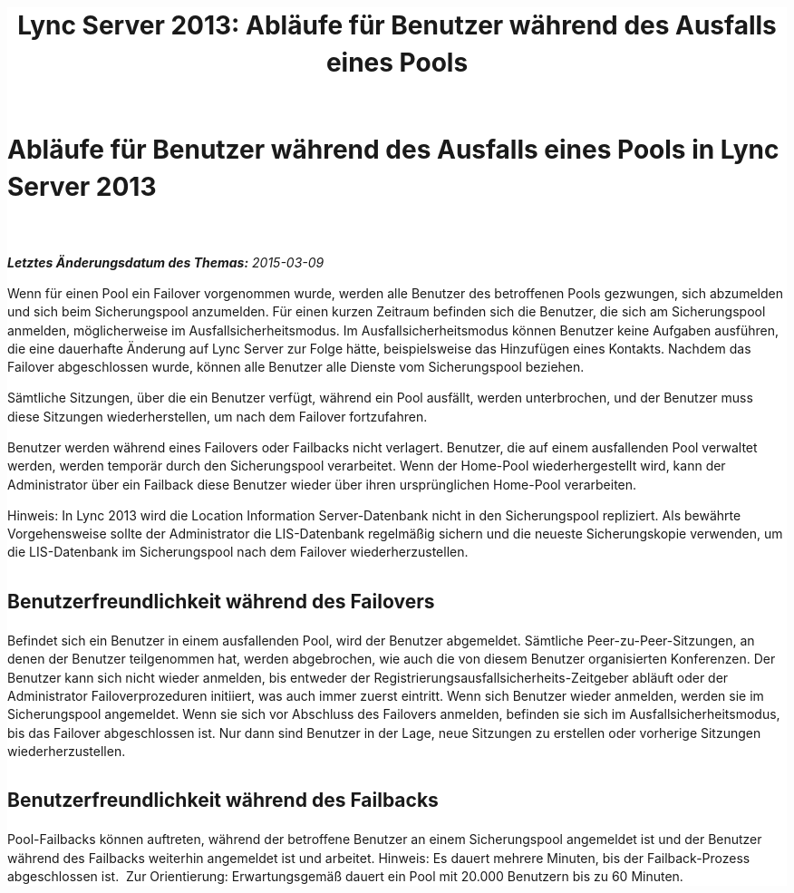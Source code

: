 ﻿---
title: 'Lync Server 2013: Abläufe für Benutzer während des Ausfalls eines Pools'
TOCTitle: Abläufe für Benutzer während des Ausfalls eines Pools
ms:assetid: b224b0d0-87e3-4cac-ae87-f45f54fabb49
ms:mtpsurl: https://technet.microsoft.com/de-de/library/JJ205184(v=OCS.15)
ms:contentKeyID: 49295128
ms.date: 05/19/2016
mtps_version: v=OCS.15
ms.translationtype: HT
---

# Abläufe für Benutzer während des Ausfalls eines Pools in Lync Server 2013

 

_**Letztes Änderungsdatum des Themas:** 2015-03-09_

Wenn für einen Pool ein Failover vorgenommen wurde, werden alle Benutzer des betroffenen Pools gezwungen, sich abzumelden und sich beim Sicherungspool anzumelden. Für einen kurzen Zeitraum befinden sich die Benutzer, die sich am Sicherungspool anmelden, möglicherweise im Ausfallsicherheitsmodus. Im Ausfallsicherheitsmodus können Benutzer keine Aufgaben ausführen, die eine dauerhafte Änderung auf Lync Server zur Folge hätte, beispielsweise das Hinzufügen eines Kontakts. Nachdem das Failover abgeschlossen wurde, können alle Benutzer alle Dienste vom Sicherungspool beziehen.

Sämtliche Sitzungen, über die ein Benutzer verfügt, während ein Pool ausfällt, werden unterbrochen, und der Benutzer muss diese Sitzungen wiederherstellen, um nach dem Failover fortzufahren.

Benutzer werden während eines Failovers oder Failbacks nicht verlagert. Benutzer, die auf einem ausfallenden Pool verwaltet werden, werden temporär durch den Sicherungspool verarbeitet. Wenn der Home-Pool wiederhergestellt wird, kann der Administrator über ein Failback diese Benutzer wieder über ihren ursprünglichen Home-Pool verarbeiten.

Hinweis: In Lync 2013 wird die Location Information Server-Datenbank nicht in den Sicherungspool repliziert. Als bewährte Vorgehensweise sollte der Administrator die LIS-Datenbank regelmäßig sichern und die neueste Sicherungskopie verwenden, um die LIS-Datenbank im Sicherungspool nach dem Failover wiederherzustellen.

## Benutzerfreundlichkeit während des Failovers

Befindet sich ein Benutzer in einem ausfallenden Pool, wird der Benutzer abgemeldet. Sämtliche Peer-zu-Peer-Sitzungen, an denen der Benutzer teilgenommen hat, werden abgebrochen, wie auch die von diesem Benutzer organisierten Konferenzen. Der Benutzer kann sich nicht wieder anmelden, bis entweder der Registrierungsausfallsicherheits-Zeitgeber abläuft oder der Administrator Failoverprozeduren initiiert, was auch immer zuerst eintritt. Wenn sich Benutzer wieder anmelden, werden sie im Sicherungspool angemeldet. Wenn sie sich vor Abschluss des Failovers anmelden, befinden sie sich im Ausfallsicherheitsmodus, bis das Failover abgeschlossen ist. Nur dann sind Benutzer in der Lage, neue Sitzungen zu erstellen oder vorherige Sitzungen wiederherzustellen.

## Benutzerfreundlichkeit während des Failbacks

Pool-Failbacks können auftreten, während der betroffene Benutzer an einem Sicherungspool angemeldet ist und der Benutzer während des Failbacks weiterhin angemeldet ist und arbeitet. Hinweis: Es dauert mehrere Minuten, bis der Failback-Prozess abgeschlossen ist.  Zur Orientierung: Erwartungsgemäß dauert ein Pool mit 20.000 Benutzern bis zu 60 Minuten.
